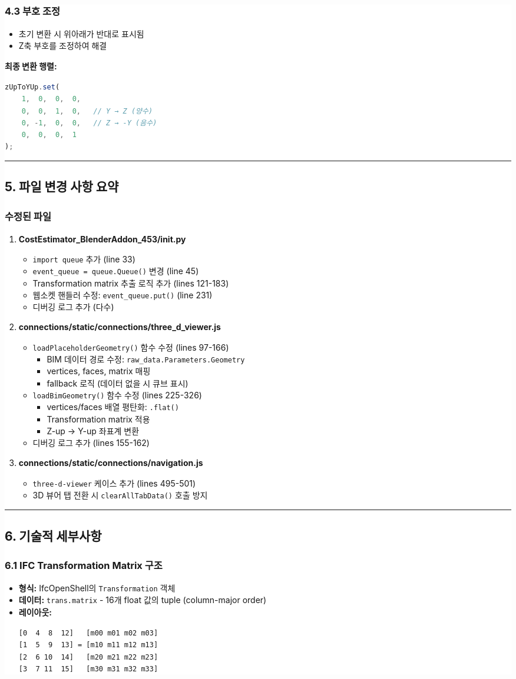 ### 4.3 부호 조정
- 초기 변환 시 위아래가 반대로 표시됨
- Z축 부호를 조정하여 해결

**최종 변환 행렬:**
```javascript
zUpToYUp.set(
    1,  0,  0,  0,
    0,  0,  1,  0,   // Y → Z (양수)
    0, -1,  0,  0,   // Z → -Y (음수)
    0,  0,  0,  1
);
```

---

## 5. 파일 변경 사항 요약

### 수정된 파일

1. **CostEstimator_BlenderAddon_453/__init__.py**
   - `import queue` 추가 (line 33)
   - `event_queue = queue.Queue()` 변경 (line 45)
   - Transformation matrix 추출 로직 추가 (lines 121-183)
   - 웹소켓 핸들러 수정: `event_queue.put()` (line 231)
   - 디버깅 로그 추가 (다수)

2. **connections/static/connections/three_d_viewer.js**
   - `loadPlaceholderGeometry()` 함수 수정 (lines 97-166)
     - BIM 데이터 경로 수정: `raw_data.Parameters.Geometry`
     - vertices, faces, matrix 매핑
     - fallback 로직 (데이터 없을 시 큐브 표시)
   - `loadBimGeometry()` 함수 수정 (lines 225-326)
     - vertices/faces 배열 평탄화: `.flat()`
     - Transformation matrix 적용
     - Z-up → Y-up 좌표계 변환
   - 디버깅 로그 추가 (lines 155-162)

3. **connections/static/connections/navigation.js**
   - `three-d-viewer` 케이스 추가 (lines 495-501)
   - 3D 뷰어 탭 전환 시 `clearAllTabData()` 호출 방지

---

## 6. 기술적 세부사항

### 6.1 IFC Transformation Matrix 구조
- **형식:** IfcOpenShell의 `Transformation` 객체
- **데이터:** `trans.matrix` - 16개 float 값의 tuple (column-major order)
- **레이아웃:**
  ```
  [0  4  8  12]   [m00 m01 m02 m03]
  [1  5  9  13] = [m10 m11 m12 m13]
  [2  6 10  14]   [m20 m21 m22 m23]
  [3  7 11  15]   [m30 m31 m32 m33]
  ```
